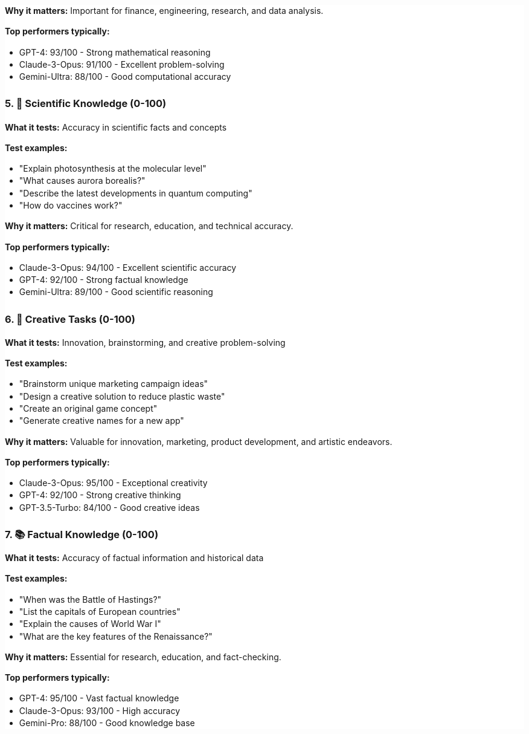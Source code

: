 **Why it matters:** Important for finance, engineering, research, and data analysis.

**Top performers typically:**
- GPT-4: 93/100 - Strong mathematical reasoning
- Claude-3-Opus: 91/100 - Excellent problem-solving
- Gemini-Ultra: 88/100 - Good computational accuracy

### 5. 🔬 Scientific Knowledge (0-100)

**What it tests:** Accuracy in scientific facts and concepts

**Test examples:**
- "Explain photosynthesis at the molecular level"
- "What causes aurora borealis?"
- "Describe the latest developments in quantum computing"
- "How do vaccines work?"

**Why it matters:** Critical for research, education, and technical accuracy.

**Top performers typically:**
- Claude-3-Opus: 94/100 - Excellent scientific accuracy
- GPT-4: 92/100 - Strong factual knowledge
- Gemini-Ultra: 89/100 - Good scientific reasoning

### 6. 🎨 Creative Tasks (0-100)

**What it tests:** Innovation, brainstorming, and creative problem-solving

**Test examples:**
- "Brainstorm unique marketing campaign ideas"
- "Design a creative solution to reduce plastic waste"
- "Create an original game concept"
- "Generate creative names for a new app"

**Why it matters:** Valuable for innovation, marketing, product development, and artistic endeavors.

**Top performers typically:**
- Claude-3-Opus: 95/100 - Exceptional creativity
- GPT-4: 92/100 - Strong creative thinking
- GPT-3.5-Turbo: 84/100 - Good creative ideas

### 7. 📚 Factual Knowledge (0-100)

**What it tests:** Accuracy of factual information and historical data

**Test examples:**
- "When was the Battle of Hastings?"
- "List the capitals of European countries"
- "Explain the causes of World War I"
- "What are the key features of the Renaissance?"

**Why it matters:** Essential for research, education, and fact-checking.

**Top performers typically:**
- GPT-4: 95/100 - Vast factual knowledge
- Claude-3-Opus: 93/100 - High accuracy
- Gemini-Pro: 88/100 - Good knowledge base
